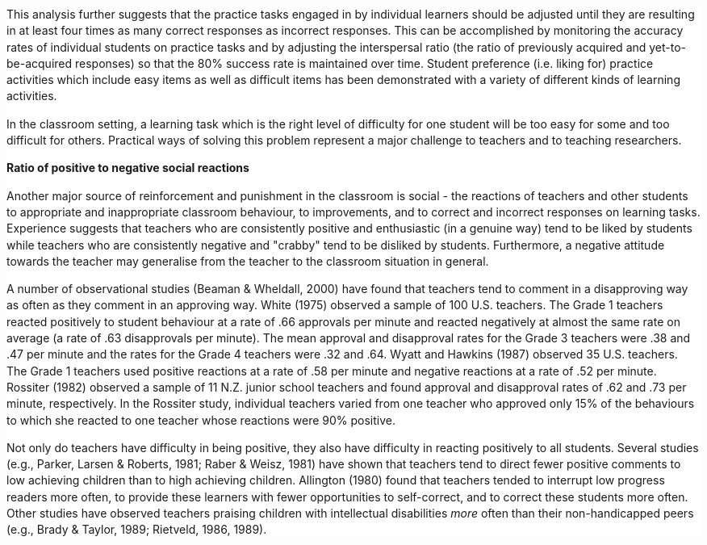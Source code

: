This analysis further suggests that the practice tasks engaged in by
individual learners should be adjusted until they are resulting in at
least four times as many correct responses as incorrect responses. This
can be accomplished by monitoring the accuracy rates of individual
students on practice tasks and by adjusting the interspersal ratio (the
ratio of previously acquired and yet-to-be-acquired responses) so that
the 80% success rate is maintained over time. Student preference (i.e.
liking for) practice activities which include easy items as well as
difficult items has been demonstrated with a variety of different kinds
of learning activities.

In the classroom setting, a learning task which is the right level of
difficulty for one student will be too easy for some and too difficult
for others. Practical ways of solving this problem represent a major
challenge to teachers and to teaching researchers.

**Ratio of positive to negative social reactions**

Another major source of reinforcement and punishment in the classroom is
social - the reactions of teachers and other students to appropriate and
inappropriate classroom behaviour, to improvements, and to correct and
incorrect responses on learning tasks. Experience suggests that teachers
who are consistently positive and enthusiastic (in a genuine way) tend
to be liked by students while teachers who are consistently negative and
"crabby" tend to be disliked by students. Furthermore, a negative
attitude towards the teacher may generalise from the teacher to the
classroom situation in general.

A number of observational studies (Beaman & Wheldall, 2000) have found
that teachers tend to comment in a disapproving way as often as they
comment in an approving way. White (1975) observed a sample of 100 U.S.
teachers. The Grade 1 teachers reacted positively to student behaviour
at a rate of .66 approvals per minute and reacted negatively at almost
the same rate on average (a rate of .63 disapprovals per minute). The
mean approval and disapproval rates for the Grade 3 teachers were .38
and .47 per minute and the rates for the Grade 4 teachers were .32 and
.64. Wyatt and Hawkins (1987) observed 35 U.S. teachers. The Grade 1
teachers used positive reactions at a rate of .58 per minute and
negative reactions at a rate of .52 per minute. Rossiter (1982) observed
a sample of 11 N.Z. junior school teachers and found approval and
disapproval rates of .62 and .73 per minute, respectively. In the
Rossiter study, individual teachers varied from one teacher who approved
only 15% of the behaviours to which she reacted to one teacher whose
reactions were 90% positive.

Not only do teachers have difficulty in being positive, they also have
difficulty in reacting positively to all students. Several studies
(e.g., Parker, Larsen & Roberts, 1981; Raber & Weisz, 1981) have shown
that teachers tend to direct fewer positive comments to low achieving
children than to high achieving children. Allington (1980) found that
teachers tended to interrupt low progress readers more often, to provide
these learners with fewer opportunities to self-correct, and to correct
these students more often. Other studies have observed teachers praising
children with intellectual disabilities *more* often than their
non-handicapped peers (e.g., Brady & Taylor, 1989; Rietveld, 1986,
1989).
